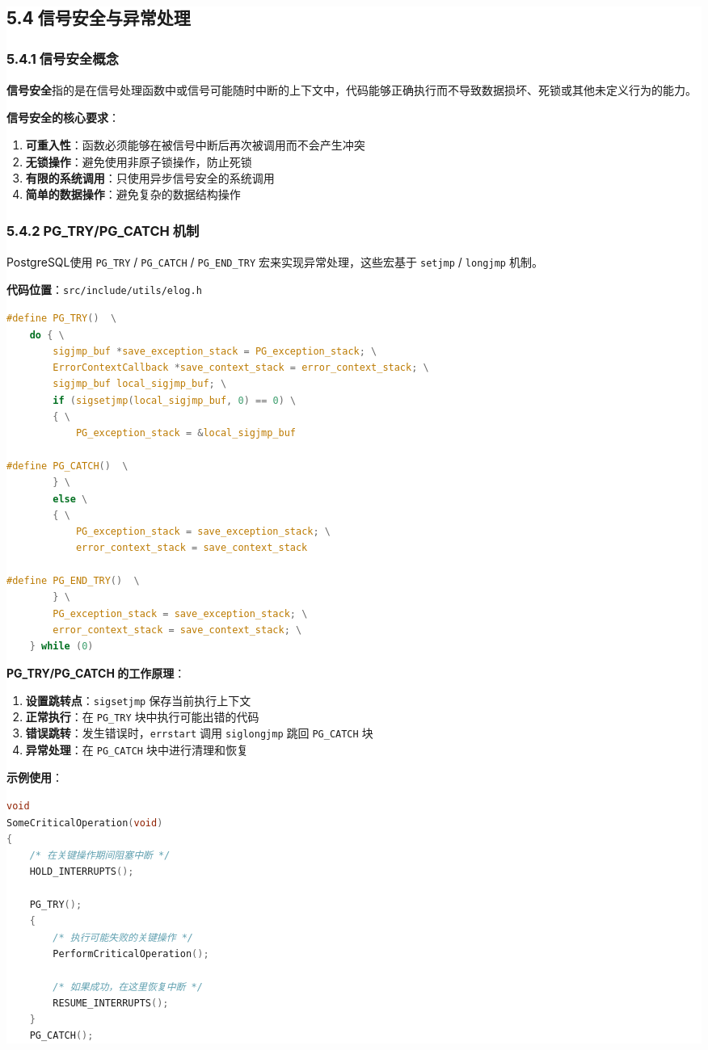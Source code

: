 ## 5.4 信号安全与异常处理

### 5.4.1 信号安全概念

**信号安全**指的是在信号处理函数中或信号可能随时中断的上下文中，代码能够正确执行而不导致数据损坏、死锁或其他未定义行为的能力。

**信号安全的核心要求**：
1. **可重入性**：函数必须能够在被信号中断后再次被调用而不会产生冲突
2. **无锁操作**：避免使用非原子锁操作，防止死锁
3. **有限的系统调用**：只使用异步信号安全的系统调用
4. **简单的数据操作**：避免复杂的数据结构操作

### 5.4.2 PG_TRY/PG_CATCH 机制

PostgreSQL使用 `PG_TRY` / `PG_CATCH` / `PG_END_TRY` 宏来实现异常处理，这些宏基于 `setjmp` / `longjmp` 机制。

**代码位置**：`src/include/utils/elog.h`

```c
#define PG_TRY()  \
    do { \
        sigjmp_buf *save_exception_stack = PG_exception_stack; \
        ErrorContextCallback *save_context_stack = error_context_stack; \
        sigjmp_buf local_sigjmp_buf; \
        if (sigsetjmp(local_sigjmp_buf, 0) == 0) \
        { \
            PG_exception_stack = &local_sigjmp_buf

#define PG_CATCH()  \
        } \
        else \
        { \
            PG_exception_stack = save_exception_stack; \
            error_context_stack = save_context_stack

#define PG_END_TRY()  \
        } \
        PG_exception_stack = save_exception_stack; \
        error_context_stack = save_context_stack; \
    } while (0)
```

**PG_TRY/PG_CATCH 的工作原理**：

1. **设置跳转点**：`sigsetjmp` 保存当前执行上下文
2. **正常执行**：在 `PG_TRY` 块中执行可能出错的代码
3. **错误跳转**：发生错误时，`errstart` 调用 `siglongjmp` 跳回 `PG_CATCH` 块
4. **异常处理**：在 `PG_CATCH` 块中进行清理和恢复

**示例使用**：

```c
void
SomeCriticalOperation(void)
{
    /* 在关键操作期间阻塞中断 */
    HOLD_INTERRUPTS();
    
    PG_TRY();
    {
        /* 执行可能失败的关键操作 */
        PerformCriticalOperation();
        
        /* 如果成功，在这里恢复中断 */
        RESUME_INTERRUPTS();
    }
    PG_CATCH();
```
